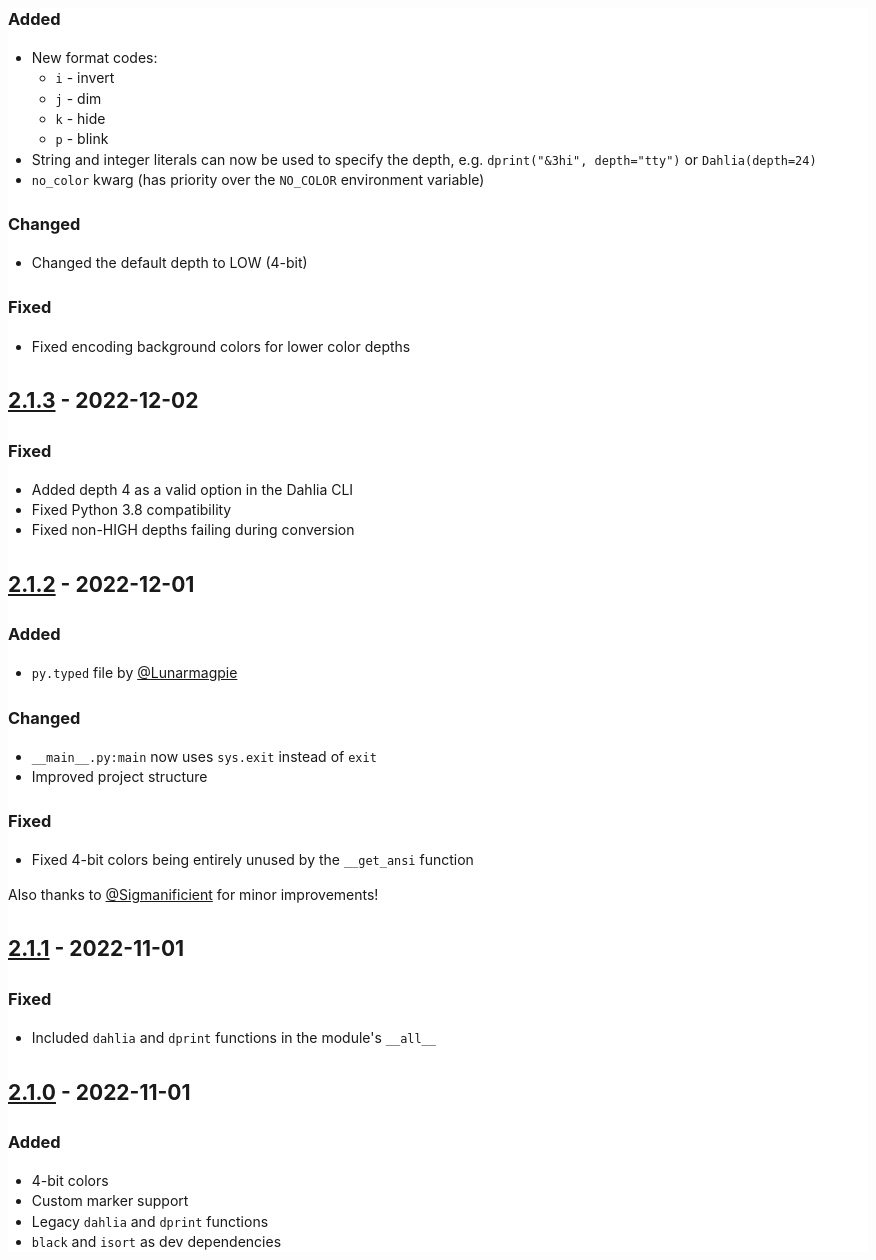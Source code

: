 ### Added
- New format codes:
  - `i` - invert
  - `j` - dim
  - `k` - hide
  - `p` - blink
- String and integer literals can now be used to specify the depth, e.g. `dprint("&3hi", depth="tty")` or `Dahlia(depth=24)`
- `no_color` kwarg (has priority over the `NO_COLOR` environment variable)

### Changed
- Changed the default depth to LOW (4-bit)

### Fixed
- Fixed encoding background colors for lower color depths

## [2.1.3] - 2022-12-02

### Fixed
- Added depth 4 as a valid option in the Dahlia CLI
- Fixed Python 3.8 compatibility
- Fixed non-HIGH depths failing during conversion

## [2.1.2] - 2022-12-01

### Added
- `py.typed` file by [@Lunarmagpie](https://github.com/Lunarmagpie)

### Changed
- `__main__.py:main` now uses `sys.exit` instead of `exit`
- Improved project structure

### Fixed
- Fixed 4-bit colors being entirely unused by the `__get_ansi` function

Also thanks to [@Sigmanificient](https://github.com/Sigmanificient) for minor improvements!

## [2.1.1] - 2022-11-01

### Fixed
- Included `dahlia` and `dprint` functions in the module's `__all__`

## [2.1.0] - 2022-11-01

### Added
- 4-bit colors
- Custom marker support
- Legacy `dahlia` and `dprint` functions
- `black` and `isort` as dev dependencies


[cadaniel02]: https://github.com/cadaniel02/
[spec]: https://github.com/dahlia-lib/spec/
[spec-reset]: https://github.com/dahlia-lib/spec/blob/main/SPECIFICATION.md#resetting
[spec-esc]: https://github.com/dahlia-lib/spec/blob/main/SPECIFICATION.md#escaping
[1.0.0]: https://github.com/trag1c/Dahlia/releases/tag/1.0.0
[1.1.0]: https://github.com/trag1c/Dahlia/compare/1.0.0...1.1.0
[2.0.0]: https://github.com/trag1c/Dahlia/compare/1.1.0...2.0.0
[2.1.0]: https://github.com/trag1c/Dahlia/compare/2.0.0...2.1.0
[2.1.1]: https://github.com/trag1c/Dahlia/compare/2.1.0...2.1.1
[2.1.2]: https://github.com/trag1c/Dahlia/compare/2.1.1...2.1.2
[2.1.3]: https://github.com/trag1c/Dahlia/compare/2.1.2...2.1.3
[2.2.0]: https://github.com/trag1c/Dahlia/compare/2.1.3...2.2.0
[2.2.1]: https://github.com/trag1c/Dahlia/compare/2.2.0...2.2.1
[2.2.2]: https://github.com/trag1c/Dahlia/compare/2.2.1...2.2.2
[2.3.0]: https://github.com/trag1c/Dahlia/compare/2.2.2...2.3.0
[2.3.1]: https://github.com/trag1c/Dahlia/compare/2.3.0...2.3.1
[2.3.2]: https://github.com/trag1c/Dahlia/compare/2.3.1...2.3.2
[3.0.0]: https://github.com/trag1c/Dahlia/compare/2.3.2...3.0.0